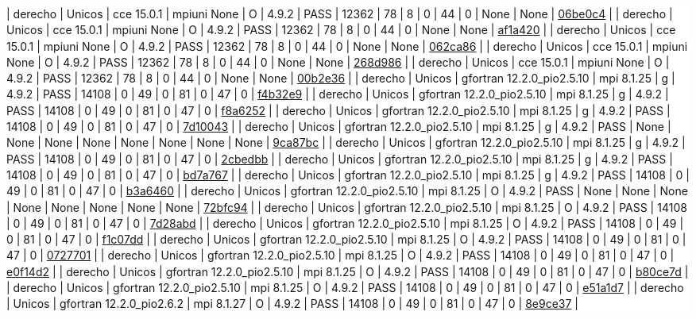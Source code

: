 | derecho | Unicos | cce 15.0.1 | mpiuni None  | O | 4.9.2  | PASS | 12362 | 78 | 8 | 0 | 44 | 0 | None | None | <a href="https://github.com/esmf-org/esmf-test-artifacts/tree/06be0c4a8541af4eca7f9f0b4e3bc0b06f534324/develop/cce/15.0.1/O/mpiuni/None" target="_blank">06be0c4</a> | 
| derecho | Unicos | cce 15.0.1 | mpiuni None  | O | 4.9.2  | PASS | 12362 | 78 | 8 | 0 | 44 | 0 | None | None | <a href="https://github.com/esmf-org/esmf-test-artifacts/tree/af1a420c00237a8caa309f4b6d6f4bd24ada6d6c/develop/cce/15.0.1/O/mpiuni/None" target="_blank">af1a420</a> | 
| derecho | Unicos | cce 15.0.1 | mpiuni None  | O | 4.9.2  | PASS | 12362 | 78 | 8 | 0 | 44 | 0 | None | None | <a href="https://github.com/esmf-org/esmf-test-artifacts/tree/062ca8664163a9be63f387cc2b0751fd82cba0ec/develop/cce/15.0.1/O/mpiuni/None" target="_blank">062ca86</a> | 
| derecho | Unicos | cce 15.0.1 | mpiuni None  | O | 4.9.2  | PASS | 12362 | 78 | 8 | 0 | 44 | 0 | None | None | <a href="https://github.com/esmf-org/esmf-test-artifacts/tree/268d9860c4820897d6e24fa8b151642869c4a67f/develop/cce/15.0.1/O/mpiuni/None" target="_blank">268d986</a> | 
| derecho | Unicos | cce 15.0.1 | mpiuni None  | O | 4.9.2  | PASS | 12362 | 78 | 8 | 0 | 44 | 0 | None | None | <a href="https://github.com/esmf-org/esmf-test-artifacts/tree/00b2e3679151f088831454d6f29935ca86c5a2c9/develop/cce/15.0.1/O/mpiuni/None" target="_blank">00b2e36</a> | 
| derecho | Unicos | gfortran 12.2.0_pio2.5.10 | mpi 8.1.25  | g | 4.9.2  | PASS | 14108 | 0 | 49 | 0 | 81 | 0 | 47 | 0 | <a href="https://github.com/esmf-org/esmf-test-artifacts/tree/f4b32e983f712e2efb1f6013203c090c919d7150/develop/gfortran/12.2.0_pio2.5.10/g/mpi/8.1.25" target="_blank">f4b32e9</a> | 
| derecho | Unicos | gfortran 12.2.0_pio2.5.10 | mpi 8.1.25  | g | 4.9.2  | PASS | 14108 | 0 | 49 | 0 | 81 | 0 | 47 | 0 | <a href="https://github.com/esmf-org/esmf-test-artifacts/tree/f8a62520d66de22d5a1798bfd8366b5de94b41b1/develop/gfortran/12.2.0_pio2.5.10/g/mpi/8.1.25" target="_blank">f8a6252</a> | 
| derecho | Unicos | gfortran 12.2.0_pio2.5.10 | mpi 8.1.25  | g | 4.9.2  | PASS | 14108 | 0 | 49 | 0 | 81 | 0 | 47 | 0 | <a href="https://github.com/esmf-org/esmf-test-artifacts/tree/7d10043940829db49055c294786f59210e68d8e9/develop/gfortran/12.2.0_pio2.5.10/g/mpi/8.1.25" target="_blank">7d10043</a> | 
| derecho | Unicos | gfortran 12.2.0_pio2.5.10 | mpi 8.1.25  | g | 4.9.2  | PASS | None | None | None | None | None | None | None | None | <a href="https://github.com/esmf-org/esmf-test-artifacts/tree/9ca87bc4c5703445356b272019802055fc632a78/develop/gfortran/12.2.0_pio2.5.10/g/mpi/8.1.25" target="_blank">9ca87bc</a> | 
| derecho | Unicos | gfortran 12.2.0_pio2.5.10 | mpi 8.1.25  | g | 4.9.2  | PASS | 14108 | 0 | 49 | 0 | 81 | 0 | 47 | 0 | <a href="https://github.com/esmf-org/esmf-test-artifacts/tree/2cbedbb7a3dc1f22220d326ccfb1559469898ac9/develop/gfortran/12.2.0_pio2.5.10/g/mpi/8.1.25" target="_blank">2cbedbb</a> | 
| derecho | Unicos | gfortran 12.2.0_pio2.5.10 | mpi 8.1.25  | g | 4.9.2  | PASS | 14108 | 0 | 49 | 0 | 81 | 0 | 47 | 0 | <a href="https://github.com/esmf-org/esmf-test-artifacts/tree/bd7a767bcd26dbbba5b80775baba161d860acc23/develop/gfortran/12.2.0_pio2.5.10/g/mpi/8.1.25" target="_blank">bd7a767</a> | 
| derecho | Unicos | gfortran 12.2.0_pio2.5.10 | mpi 8.1.25  | g | 4.9.2  | PASS | 14108 | 0 | 49 | 0 | 81 | 0 | 47 | 0 | <a href="https://github.com/esmf-org/esmf-test-artifacts/tree/b3a6460acce827073c86ca7111e24d5c0c3d4672/develop/gfortran/12.2.0_pio2.5.10/g/mpi/8.1.25" target="_blank">b3a6460</a> | 
| derecho | Unicos | gfortran 12.2.0_pio2.5.10 | mpi 8.1.25  | O | 4.9.2  | PASS | None | None | None | None | None | None | None | None | <a href="https://github.com/esmf-org/esmf-test-artifacts/tree/72bfc94cd40ebb8b05b32a29d4372177ee095c04/develop/gfortran/12.2.0_pio2.5.10/O/mpi/8.1.25" target="_blank">72bfc94</a> | 
| derecho | Unicos | gfortran 12.2.0_pio2.5.10 | mpi 8.1.25  | O | 4.9.2  | PASS | 14108 | 0 | 49 | 0 | 81 | 0 | 47 | 0 | <a href="https://github.com/esmf-org/esmf-test-artifacts/tree/7d28abdb5402c3f8344b1712ac891dca834b7f52/develop/gfortran/12.2.0_pio2.5.10/O/mpi/8.1.25" target="_blank">7d28abd</a> | 
| derecho | Unicos | gfortran 12.2.0_pio2.5.10 | mpi 8.1.25  | O | 4.9.2  | PASS | 14108 | 0 | 49 | 0 | 81 | 0 | 47 | 0 | <a href="https://github.com/esmf-org/esmf-test-artifacts/tree/f1c07dd019c46d7935dcb4c869e540a0d05cd813/develop/gfortran/12.2.0_pio2.5.10/O/mpi/8.1.25" target="_blank">f1c07dd</a> | 
| derecho | Unicos | gfortran 12.2.0_pio2.5.10 | mpi 8.1.25  | O | 4.9.2  | PASS | 14108 | 0 | 49 | 0 | 81 | 0 | 47 | 0 | <a href="https://github.com/esmf-org/esmf-test-artifacts/tree/0727701cfc14ce8c2484a8ffbe7613a657747f0a/develop/gfortran/12.2.0_pio2.5.10/O/mpi/8.1.25" target="_blank">0727701</a> | 
| derecho | Unicos | gfortran 12.2.0_pio2.5.10 | mpi 8.1.25  | O | 4.9.2  | PASS | 14108 | 0 | 49 | 0 | 81 | 0 | 47 | 0 | <a href="https://github.com/esmf-org/esmf-test-artifacts/tree/e0f14d243c1522f89fb32e1f31ea55c21668b3b2/develop/gfortran/12.2.0_pio2.5.10/O/mpi/8.1.25" target="_blank">e0f14d2</a> | 
| derecho | Unicos | gfortran 12.2.0_pio2.5.10 | mpi 8.1.25  | O | 4.9.2  | PASS | 14108 | 0 | 49 | 0 | 81 | 0 | 47 | 0 | <a href="https://github.com/esmf-org/esmf-test-artifacts/tree/b80ce7d3ef9d9f8ccccd04f59f276a6df1de9d80/develop/gfortran/12.2.0_pio2.5.10/O/mpi/8.1.25" target="_blank">b80ce7d</a> | 
| derecho | Unicos | gfortran 12.2.0_pio2.5.10 | mpi 8.1.25  | O | 4.9.2  | PASS | 14108 | 0 | 49 | 0 | 81 | 0 | 47 | 0 | <a href="https://github.com/esmf-org/esmf-test-artifacts/tree/e51a1d7030c7db5fb317c75e9fccd770f892b752/develop/gfortran/12.2.0_pio2.5.10/O/mpi/8.1.25" target="_blank">e51a1d7</a> | 
| derecho | Unicos | gfortran 12.2.0_pio2.6.2 | mpi 8.1.27  | O | 4.9.2  | PASS | 14108 | 0 | 49 | 0 | 81 | 0 | 47 | 0 | <a href="https://github.com/esmf-org/esmf-test-artifacts/tree/8e9ce370207d84f026727abfd363eeef21b52837/develop/gfortran/12.2.0_pio2.6.2/O/mpi/8.1.27" target="_blank">8e9ce37</a> | 